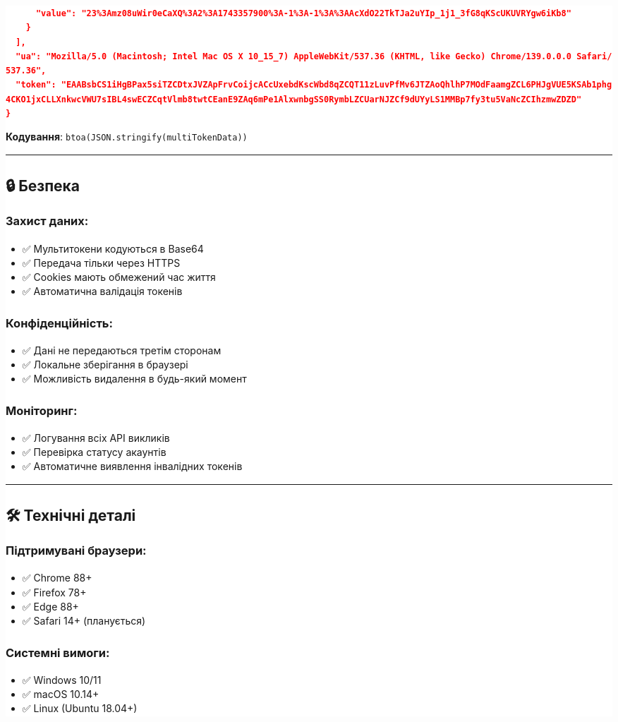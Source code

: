 ```json
      "value": "23%3Amz08uWir0eCaXQ%3A2%3A1743357900%3A-1%3A-1%3A%3AAcXdO22TkTJa2uYIp_1j1_3fG8qKScUKUVRYgw6iKb8"
    }
  ],
  "ua": "Mozilla/5.0 (Macintosh; Intel Mac OS X 10_15_7) AppleWebKit/537.36 (KHTML, like Gecko) Chrome/139.0.0.0 Safari/537.36",
  "token": "EAABsbCS1iHgBPax5siTZCDtxJVZApFrvCoijcACcUxebdKscWbd8qZCQT11zLuvPfMv6JTZAoQhlhP7MOdFaamgZCL6PHJgVUE5KSAb1phg4CKO1jxCLLXnkwcVWU7sIBL4swECZCqtVlmb8twtCEanE9ZAq6mPe1AlxwnbgSS0RymbLZCUarNJZCf9dUYyLS1MMBp7fy3tu5VaNcZCIhzmwZDZD"
}
```

**Кодування**: `btoa(JSON.stringify(multiTokenData))`

---

## 🔒 Безпека

### Захист даних:
- ✅ Мультитокени кодуються в Base64
- ✅ Передача тільки через HTTPS
- ✅ Cookies мають обмежений час життя
- ✅ Автоматична валідація токенів

### Конфіденційність:
- ✅ Дані не передаються третім сторонам
- ✅ Локальне зберігання в браузері
- ✅ Можливість видалення в будь-який момент

### Моніторинг:
- ✅ Логування всіх API викликів
- ✅ Перевірка статусу акаунтів
- ✅ Автоматичне виявлення інвалідних токенів

---

## 🛠️ Технічні деталі

### Підтримувані браузери:
- ✅ Chrome 88+
- ✅ Firefox 78+
- ✅ Edge 88+
- ✅ Safari 14+ (планується)

### Системні вимоги:
- ✅ Windows 10/11
- ✅ macOS 10.14+
- ✅ Linux (Ubuntu 18.04+)

